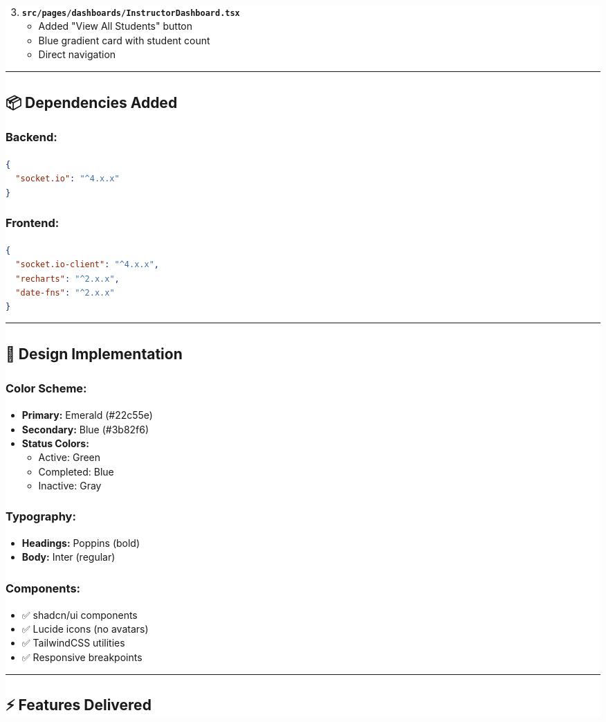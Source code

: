 3. **`src/pages/dashboards/InstructorDashboard.tsx`**
   - Added "View All Students" button
   - Blue gradient card with student count
   - Direct navigation

---

## 📦 Dependencies Added

### Backend:
```json
{
  "socket.io": "^4.x.x"
}
```

### Frontend:
```json
{
  "socket.io-client": "^4.x.x",
  "recharts": "^2.x.x",
  "date-fns": "^2.x.x"
}
```

---

## 🎨 Design Implementation

### Color Scheme:
- **Primary:** Emerald (#22c55e)
- **Secondary:** Blue (#3b82f6)
- **Status Colors:**
  - Active: Green
  - Completed: Blue
  - Inactive: Gray

### Typography:
- **Headings:** Poppins (bold)
- **Body:** Inter (regular)

### Components:
- ✅ shadcn/ui components
- ✅ Lucide icons (no avatars)
- ✅ TailwindCSS utilities
- ✅ Responsive breakpoints

---

## ⚡ Features Delivered

